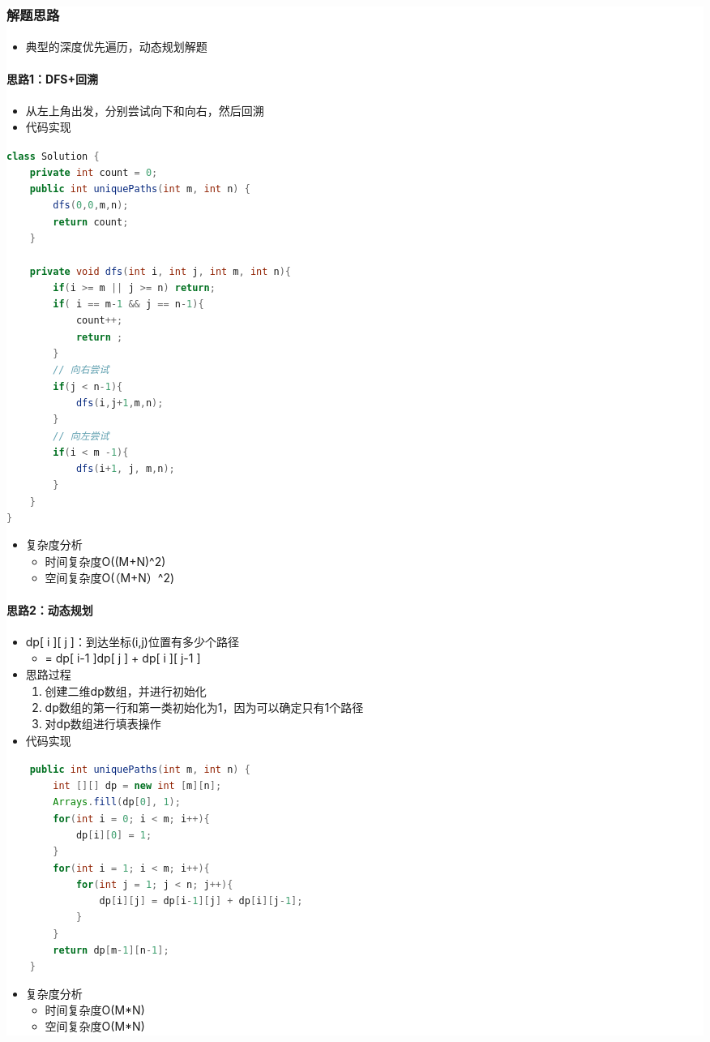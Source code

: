 ### 解题思路
- 典型的深度优先遍历，动态规划解题

#### 思路1：DFS+回溯
- 从左上角出发，分别尝试向下和向右，然后回溯
- 代码实现
```java
class Solution {
    private int count = 0;
    public int uniquePaths(int m, int n) {
        dfs(0,0,m,n);
        return count;
    }

    private void dfs(int i, int j, int m, int n){
        if(i >= m || j >= n) return;
        if( i == m-1 && j == n-1){
            count++;
            return ;
        }
        // 向右尝试
        if(j < n-1){
            dfs(i,j+1,m,n);
        }
        // 向左尝试
        if(i < m -1){
            dfs(i+1, j, m,n);
        }
    }
}
```
- 复杂度分析
    - 时间复杂度O((M+N)^2)
	- 空间复杂度O(（M+N）^2)

#### 思路2：动态规划
- dp[ i ][ j ]：到达坐标(i,j)位置有多少个路径
	- = dp[ i-1 ]dp[ j ] + dp[ i ][ j-1 ]
- 思路过程
    1. 创建二维dp数组，并进行初始化
	2. dp数组的第一行和第一类初始化为1，因为可以确定只有1个路径
	3. 对dp数组进行填表操作
- 代码实现
```java
    public int uniquePaths(int m, int n) {
        int [][] dp = new int [m][n];
        Arrays.fill(dp[0], 1);
        for(int i = 0; i < m; i++){
            dp[i][0] = 1;
        }
        for(int i = 1; i < m; i++){
            for(int j = 1; j < n; j++){
                dp[i][j] = dp[i-1][j] + dp[i][j-1];
            }
        }
        return dp[m-1][n-1];
    }
```
- 复杂度分析
    - 时间复杂度O(M*N)
	- 空间复杂度O(M*N)

